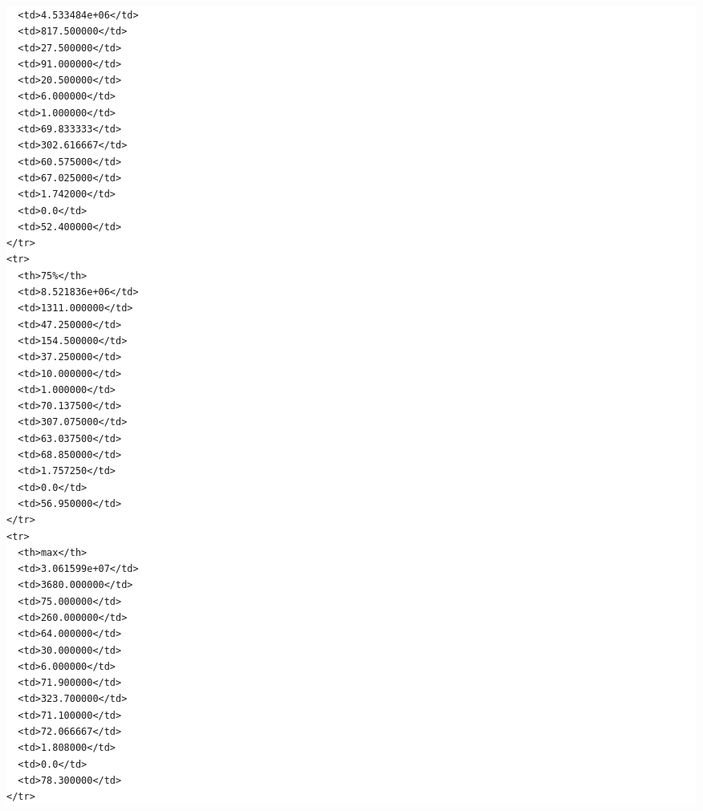       <td>4.533484e+06</td>
      <td>817.500000</td>
      <td>27.500000</td>
      <td>91.000000</td>
      <td>20.500000</td>
      <td>6.000000</td>
      <td>1.000000</td>
      <td>69.833333</td>
      <td>302.616667</td>
      <td>60.575000</td>
      <td>67.025000</td>
      <td>1.742000</td>
      <td>0.0</td>
      <td>52.400000</td>
    </tr>
    <tr>
      <th>75%</th>
      <td>8.521836e+06</td>
      <td>1311.000000</td>
      <td>47.250000</td>
      <td>154.500000</td>
      <td>37.250000</td>
      <td>10.000000</td>
      <td>1.000000</td>
      <td>70.137500</td>
      <td>307.075000</td>
      <td>63.037500</td>
      <td>68.850000</td>
      <td>1.757250</td>
      <td>0.0</td>
      <td>56.950000</td>
    </tr>
    <tr>
      <th>max</th>
      <td>3.061599e+07</td>
      <td>3680.000000</td>
      <td>75.000000</td>
      <td>260.000000</td>
      <td>64.000000</td>
      <td>30.000000</td>
      <td>6.000000</td>
      <td>71.900000</td>
      <td>323.700000</td>
      <td>71.100000</td>
      <td>72.066667</td>
      <td>1.808000</td>
      <td>0.0</td>
      <td>78.300000</td>
    </tr>
  </tbody>
</table>
</div>
